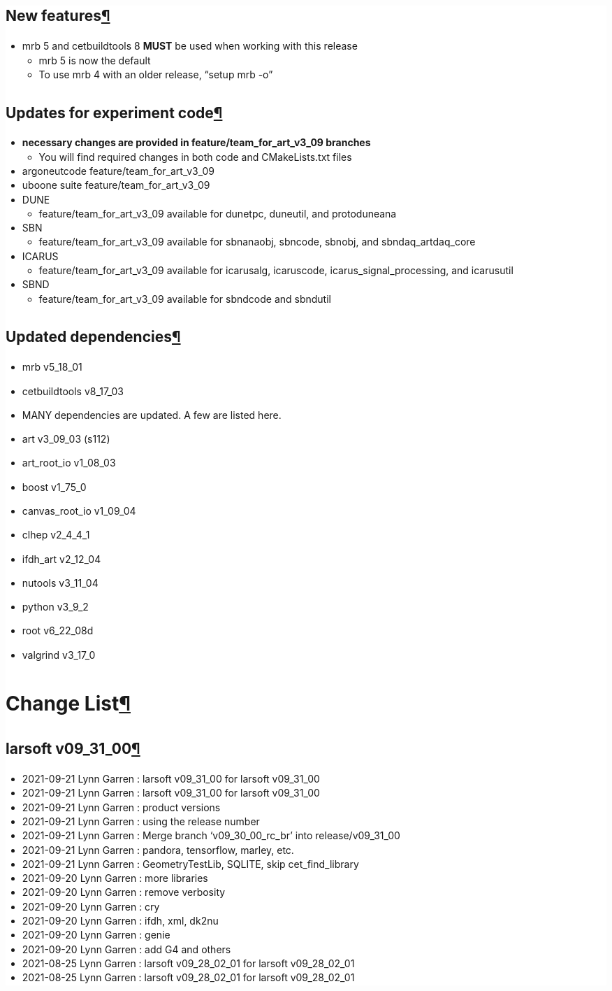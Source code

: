
New features[¶](#New-features)
------------------------------

-   mrb 5 and cetbuildtools 8 **MUST** be used when working with this release
    -   mrb 5 is now the default
    -   To use mrb 4 with an older release, “setup mrb -o”


Updates for experiment code[¶](#Updates-for-experiment-code)
------------------------------------------------------------

-   **necessary changes are provided in feature/team\_for\_art\_v3\_09 branches**
    -   You will find required changes in both code and CMakeLists.txt files
-   argoneutcode feature/team\_for\_art\_v3\_09
-   uboone suite feature/team\_for\_art\_v3\_09
-   DUNE
    -   feature/team\_for\_art\_v3\_09 available for dunetpc, duneutil, and protoduneana
-   SBN
    -   feature/team\_for\_art\_v3\_09 available for sbnanaobj, sbncode, sbnobj, and sbndaq\_artdaq\_core
-   ICARUS
    -   feature/team\_for\_art\_v3\_09 available for icarusalg, icaruscode, icarus\_signal\_processing, and icarusutil
-   SBND
    -   feature/team\_for\_art\_v3\_09 available for sbndcode and sbndutil


Updated dependencies[¶](#Updated-dependencies)
----------------------------------------------

-   mrb v5\_18\_01
-   cetbuildtools v8\_17\_03

-   MANY dependencies are updated. A few are listed here.
-   art v3\_09\_03 (s112)
-   art\_root\_io v1\_08\_03
-   boost v1\_75\_0
-   canvas\_root\_io v1\_09\_04
-   clhep v2\_4\_4\_1
-   ifdh\_art v2\_12\_04
-   nutools v3\_11\_04
-   python v3\_9\_2
-   root v6\_22\_08d
-   valgrind v3\_17\_0


Change List[¶](#Change-List)
============================


larsoft v09\_31\_00[¶](#larsoft-v09_31_00)
------------------------------------------

-   2021-09-21 Lynn Garren : larsoft v09\_31\_00 for larsoft v09\_31\_00
-   2021-09-21 Lynn Garren : larsoft v09\_31\_00 for larsoft v09\_31\_00
-   2021-09-21 Lynn Garren : product versions
-   2021-09-21 Lynn Garren : using the release number
-   2021-09-21 Lynn Garren : Merge branch ‘v09\_30\_00\_rc\_br’ into release/v09\_31\_00
-   2021-09-21 Lynn Garren : pandora, tensorflow, marley, etc.
-   2021-09-21 Lynn Garren : GeometryTestLib, SQLITE, skip cet\_find\_library
-   2021-09-20 Lynn Garren : more libraries
-   2021-09-20 Lynn Garren : remove verbosity
-   2021-09-20 Lynn Garren : cry
-   2021-09-20 Lynn Garren : ifdh, xml, dk2nu
-   2021-09-20 Lynn Garren : genie
-   2021-09-20 Lynn Garren : add G4 and others
-   2021-08-25 Lynn Garren : larsoft v09\_28\_02\_01 for larsoft v09\_28\_02\_01
-   2021-08-25 Lynn Garren : larsoft v09\_28\_02\_01 for larsoft v09\_28\_02\_01